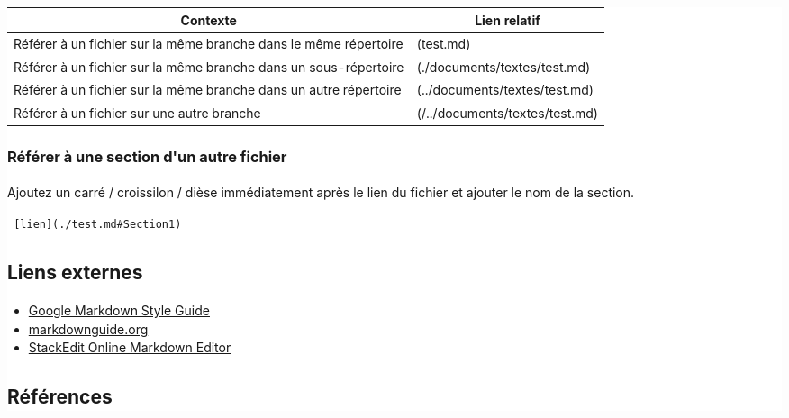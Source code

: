Contexte | Lien relatif
-------- | --------
Référer à un fichier sur la même branche dans le même répertoire | (test.md)
Référer à un fichier sur la même branche dans un sous-répertoire | (./documents/textes/test.md)
Référer à un fichier sur la même branche dans un autre répertoire | (../documents/textes/test.md)
Référer à un fichier sur une autre branche | (/../documents/textes/test.md)

### Référer à une section d'un autre fichier

Ajoutez un carré / croissilon / dièse immédiatement après le lien du fichier et ajouter le nom de la section.

```
 [lien](./test.md#Section1) 
```

## Liens externes

- [Google Markdown Style Guide](https://google.github.io/styleguide/docguide/style.html)
- [markdownguide.org](https://www.markdownguide.org/tools/)
- [StackEdit Online Markdown Editor](https://stackedit.io/)

## Références

[^1]:https://google.com
[^2]:https://microsoft.com
[^3]:https://commvault.com
